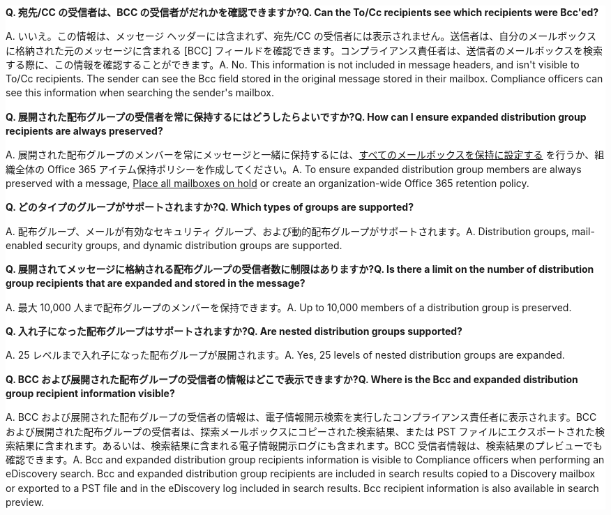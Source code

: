 <span data-ttu-id="56d7c-210">**Q. 宛先/CC の受信者は、BCC の受信者がだれかを確認できますか?**</span><span class="sxs-lookup"><span data-stu-id="56d7c-210">**Q. Can the To/Cc recipients see which recipients were Bcc'ed?**</span></span>
  
<span data-ttu-id="56d7c-p113">A. いいえ。この情報は、メッセージ ヘッダーには含まれず、宛先/CC の受信者には表示されません。送信者は、自分のメールボックスに格納された元のメッセージに含まれる [BCC] フィールドを確認できます。コンプライアンス責任者は、送信者のメールボックスを検索する際に、この情報を確認することができます。</span><span class="sxs-lookup"><span data-stu-id="56d7c-p113">A. No. This information is not included in message headers, and isn't visible to To/Cc recipients. The sender can see the Bcc field stored in the original message stored in their mailbox. Compliance officers can see this information when searching the sender's mailbox.</span></span>
  
 <span data-ttu-id="56d7c-216">**Q. 展開された配布グループの受信者を常に保持するにはどうしたらよいですか?**</span><span class="sxs-lookup"><span data-stu-id="56d7c-216">**Q. How can I ensure expanded distribution group recipients are always preserved?**</span></span>
  
<span data-ttu-id="56d7c-p114">A. 展開された配布グループのメンバーを常にメッセージと一緒に保持するには、[すべてのメールボックスを保持に設定する](http://technet.microsoft.com/library/4c141604-3210-44cc-b98e-f3e0f15613b8.aspx) を行うか、組織全体の Office 365 アイテム保持ポリシーを作成してください。</span><span class="sxs-lookup"><span data-stu-id="56d7c-p114">A. To ensure expanded distribution group members are always preserved with a message, [Place all mailboxes on hold](http://technet.microsoft.com/library/4c141604-3210-44cc-b98e-f3e0f15613b8.aspx) or create an organization-wide Office 365 retention policy.</span></span> 
  
 <span data-ttu-id="56d7c-219">**Q. どのタイプのグループがサポートされますか?**</span><span class="sxs-lookup"><span data-stu-id="56d7c-219">**Q. Which types of groups are supported?**</span></span>
  
<span data-ttu-id="56d7c-p115">A. 配布グループ、メールが有効なセキュリティ グループ、および動的配布グループがサポートされます。</span><span class="sxs-lookup"><span data-stu-id="56d7c-p115">A. Distribution groups, mail-enabled security groups, and dynamic distribution groups are supported.</span></span> 
  
 <span data-ttu-id="56d7c-222">**Q. 展開されてメッセージに格納される配布グループの受信者数に制限はありますか?**</span><span class="sxs-lookup"><span data-stu-id="56d7c-222">**Q. Is there a limit on the number of distribution group recipients that are expanded and stored in the message?**</span></span>
  
<span data-ttu-id="56d7c-p116">A. 最大 10,000 人まで配布グループのメンバーを保持できます。</span><span class="sxs-lookup"><span data-stu-id="56d7c-p116">A. Up to 10,000 members of a distribution group is preserved.</span></span>
  
 <span data-ttu-id="56d7c-225">**Q. 入れ子になった配布グループはサポートされますか?**</span><span class="sxs-lookup"><span data-stu-id="56d7c-225">**Q. Are nested distribution groups supported?**</span></span>
  
<span data-ttu-id="56d7c-p117">A. 25 レベルまで入れ子になった配布グループが展開されます。</span><span class="sxs-lookup"><span data-stu-id="56d7c-p117">A. Yes, 25 levels of nested distribution groups are expanded.</span></span>
  
 <span data-ttu-id="56d7c-228">**Q. BCC および展開された配布グループの受信者の情報はどこで表示できますか?**</span><span class="sxs-lookup"><span data-stu-id="56d7c-228">**Q. Where is the Bcc and expanded distribution group recipient information visible?**</span></span>
  
<span data-ttu-id="56d7c-p118">A. BCC および展開された配布グループの受信者の情報は、電子情報開示検索を実行したコンプライアンス責任者に表示されます。BCC および展開された配布グループの受信者は、探索メールボックスにコピーされた検索結果、または PST ファイルにエクスポートされた検索結果に含まれます。あるいは、検索結果に含まれる電子情報開示ログにも含まれます。BCC 受信者情報は、検索結果のプレビューでも確認できます。</span><span class="sxs-lookup"><span data-stu-id="56d7c-p118">A. Bcc and expanded distribution group recipients information is visible to Compliance officers when performing an eDiscovery search. Bcc and expanded distribution group recipients are included in search results copied to a Discovery mailbox or exported to a PST file and in the eDiscovery log included in search results. Bcc recipient information is also available in search preview.</span></span>
  
